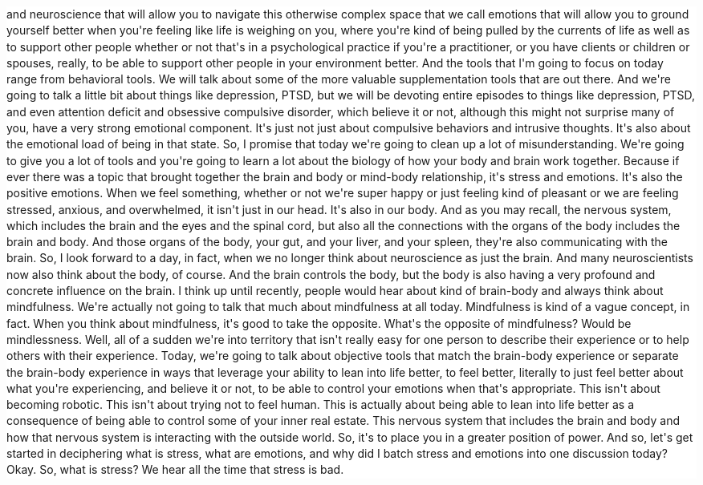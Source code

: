 and neuroscience that will allow you to navigate this otherwise
complex space that we call emotions that will allow you to ground
yourself better when you're feeling like life is weighing on you,
where you're kind of being pulled by the currents of life as well as
to support other people whether or not that's in a psychological
practice if you're a practitioner, or you have clients or children or
spouses, really, to be able to support other people in your
environment better. And the tools that I'm going to focus on today
range from behavioral tools. We will talk about some of the more
valuable supplementation tools that are out there. And we're going to
talk a little bit about things like depression, PTSD, but we will be
devoting entire episodes to things like depression, PTSD, and even
attention deficit and obsessive compulsive disorder, which believe it
or not, although this might not surprise many of you, have a very
strong emotional component. It's just not just about compulsive
behaviors and intrusive thoughts. It's also about the emotional load
of being in that state. So, I promise that today we're going to clean
up a lot of misunderstanding. We're going to give you a lot of tools
and you're going to learn a lot about the biology of how your body and
brain work together. Because if ever there was a topic that brought
together the brain and body or mind-body relationship, it's stress and
emotions. It's also the positive emotions. When we feel something,
whether or not we're super happy or just feeling kind of pleasant or
we are feeling stressed, anxious, and overwhelmed, it isn't just in
our head. It's also in our body. And as you may recall, the nervous
system, which includes the brain and the eyes and the spinal cord, but
also all the connections with the organs of the body includes the
brain and body. And those organs of the body, your gut, and your
liver, and your spleen, they're also communicating with the brain. So,
I look forward to a day, in fact, when we no longer think about
neuroscience as just the brain. And many neuroscientists now also
think about the body, of course. And the brain controls the body, but
the body is also having a very profound and concrete influence on the
brain. I think up until recently, people would hear about kind of
brain-body and always think about mindfulness. We're actually not
going to talk that much about mindfulness at all today. Mindfulness is
kind of a vague concept, in fact. When you think about mindfulness,
it's good to take the opposite. What's the opposite of mindfulness?
Would be mindlessness. Well, all of a sudden we're into territory that
isn't really easy for one person to describe their experience or to
help others with their experience. Today, we're going to talk about
objective tools that match the brain-body experience or separate the
brain-body experience in ways that leverage your ability to lean into
life better, to feel better, literally to just feel better about what
you're experiencing, and believe it or not, to be able to control your
emotions when that's appropriate. This isn't about becoming robotic.
This isn't about trying not to feel human. This is actually about
being able to lean into life better as a consequence of being able to
control some of your inner real estate. This nervous system that
includes the brain and body and how that nervous system is interacting
with the outside world. So, it's to place you in a greater position of
power. And so, let's get started in deciphering what is stress, what
are emotions, and why did I batch stress and emotions into one
discussion today? Okay. So, what is stress? We hear all the time that
stress is bad.
